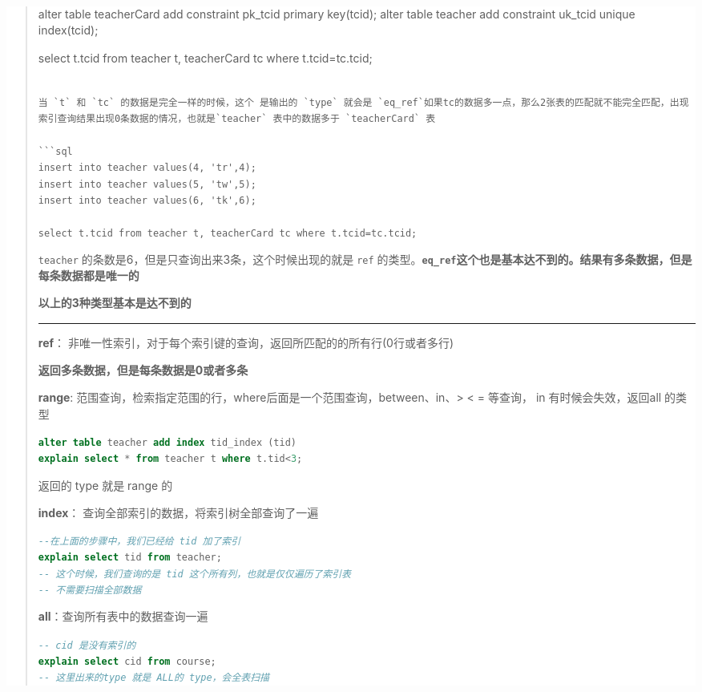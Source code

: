   > alter table teacherCard add constraint pk_tcid primary key(tcid);
  > alter table teacher add constraint uk_tcid unique index(tcid);
  > 
  > select t.tcid from teacher t, teacherCard tc where t.tcid=tc.tcid;
  > ```
  >
  > 当 `t` 和 `tc` 的数据是完全一样的时候，这个 是输出的 `type` 就会是 `eq_ref`如果tc的数据多一点，那么2张表的匹配就不能完全匹配，出现索引查询结果出现0条数据的情况，也就是`teacher` 表中的数据多于 `teacherCard` 表
  >
  > ```sql
  > insert into teacher values(4, 'tr',4);
  > insert into teacher values(5, 'tw',5);
  > insert into teacher values(6, 'tk',6);
  > 
  > select t.tcid from teacher t, teacherCard tc where t.tcid=tc.tcid;
  > ```
  >
  > `teacher` 的条数是6，但是只查询出来3条，这个时候出现的就是 `ref` 的类型。**`eq_ref`这个也是基本达不到的。结果有多条数据，但是每条数据都是唯一的**
  >
  > **以上的3种类型基本是达不到的**
  >
  > ---
  >
  > **ref**： 非唯一性索引，对于每个索引键的查询，返回所匹配的的所有行(0行或者多行)
  >
  > **返回多条数据，但是每条数据是0或者多条**
  >
  > **range**: 范围查询，检索指定范围的行，where后面是一个范围查询，between、in、> < = 等查询， in 有时候会失效，返回all 的类型
  >
  > ```sql
  > alter table teacher add index tid_index (tid)
  > explain select * from teacher t where t.tid<3;
  > ```
  >
  > 返回的 type 就是 range 的
  >
  > **index**： 查询全部索引的数据，将索引树全部查询了一遍
  >
  > ```sql
  > --在上面的步骤中，我们已经给 tid 加了索引
  > explain select tid from teacher;
  > -- 这个时候，我们查询的是 tid 这个所有列，也就是仅仅遍历了索引表
  > -- 不需要扫描全部数据
  > ```
  >
  > **all**：查询所有表中的数据查询一遍
  >
  > ```sql
  > -- cid 是没有索引的
  > explain select cid from course;
  > -- 这里出来的type 就是 ALL的 type，会全表扫描
  > ```
